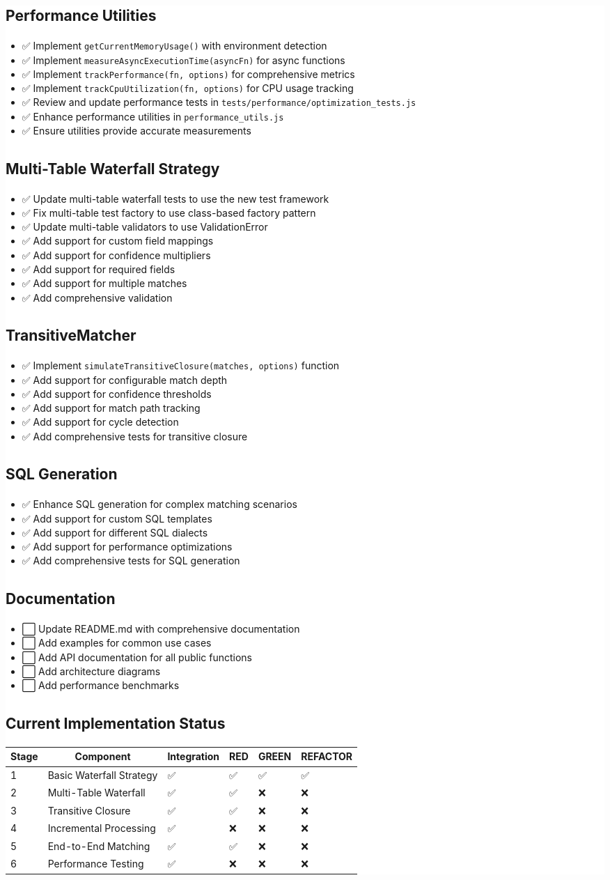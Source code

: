 ## Performance Utilities
- ✅ Implement `getCurrentMemoryUsage()` with environment detection
- ✅ Implement `measureAsyncExecutionTime(asyncFn)` for async functions
- ✅ Implement `trackPerformance(fn, options)` for comprehensive metrics
- ✅ Implement `trackCpuUtilization(fn, options)` for CPU usage tracking
- ✅ Review and update performance tests in `tests/performance/optimization_tests.js`
- ✅ Enhance performance utilities in `performance_utils.js`
- ✅ Ensure utilities provide accurate measurements

## Multi-Table Waterfall Strategy
- ✅ Update multi-table waterfall tests to use the new test framework
- ✅ Fix multi-table test factory to use class-based factory pattern
- ✅ Update multi-table validators to use ValidationError
- ✅ Add support for custom field mappings
- ✅ Add support for confidence multipliers
- ✅ Add support for required fields
- ✅ Add support for multiple matches
- ✅ Add comprehensive validation

## TransitiveMatcher
- ✅ Implement `simulateTransitiveClosure(matches, options)` function
- ✅ Add support for configurable match depth
- ✅ Add support for confidence thresholds
- ✅ Add support for match path tracking
- ✅ Add support for cycle detection
- ✅ Add comprehensive tests for transitive closure

## SQL Generation
- ✅ Enhance SQL generation for complex matching scenarios
- ✅ Add support for custom SQL templates
- ✅ Add support for different SQL dialects
- ✅ Add support for performance optimizations
- ✅ Add comprehensive tests for SQL generation

## Documentation
- ⬜ Update README.md with comprehensive documentation
- ⬜ Add examples for common use cases
- ⬜ Add API documentation for all public functions
- ⬜ Add architecture diagrams
- ⬜ Add performance benchmarks

## Current Implementation Status

| Stage | Component | Integration | RED | GREEN | REFACTOR |
|-------|-----------|-------------|-----|--------|-----------|
| 1 | Basic Waterfall Strategy | ✅ | ✅ | ✅ | ✅ |
| 2 | Multi-Table Waterfall | ✅ | ✅ | ❌ | ❌ |
| 3 | Transitive Closure | ✅ | ✅ | ❌ | ❌ |
| 4 | Incremental Processing | ✅ | ❌ | ❌ | ❌ |
| 5 | End-to-End Matching | ✅ | ✅ | ❌ | ❌ |
| 6 | Performance Testing | ✅ | ❌ | ❌ | ❌ |
